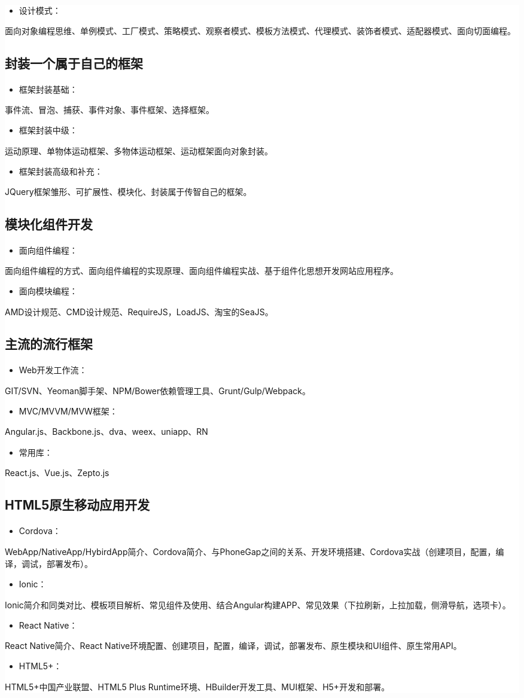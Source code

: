 - 设计模式：

面向对象编程思维、单例模式、工厂模式、策略模式、观察者模式、模板方法模式、代理模式、装饰者模式、适配器模式、面向切面编程。

## 封装一个属于自己的框架

- 框架封装基础：

事件流、冒泡、捕获、事件对象、事件框架、选择框架。

- 框架封装中级：

运动原理、单物体运动框架、多物体运动框架、运动框架面向对象封装。

- 框架封装高级和补充：

JQuery框架雏形、可扩展性、模块化、封装属于传智自己的框架。

## 模块化组件开发

- 面向组件编程：

面向组件编程的方式、面向组件编程的实现原理、面向组件编程实战、基于组件化思想开发网站应用程序。

- 面向模块编程：

AMD设计规范、CMD设计规范、RequireJS，LoadJS、淘宝的SeaJS。 

## 主流的流行框架

- Web开发工作流：

GIT/SVN、Yeoman脚手架、NPM/Bower依赖管理工具、Grunt/Gulp/Webpack。

- MVC/MVVM/MVW框架：

Angular.js、Backbone.js、dva、weex、uniapp、RN

- 常用库：

React.js、Vue.js、Zepto.js

## HTML5原生移动应用开发

- Cordova：

WebApp/NativeApp/HybirdApp简介、Cordova简介、与PhoneGap之间的关系、开发环境搭建、Cordova实战（创建项目，配置，编译，调试，部署发布）。

- Ionic：

Ionic简介和同类对比、模板项目解析、常见组件及使用、结合Angular构建APP、常见效果（下拉刷新，上拉加载，侧滑导航，选项卡）。

- React Native：

React Native简介、React Native环境配置、创建项目，配置，编译，调试，部署发布、原生模块和UI组件、原生常用API。

- HTML5+：

HTML5+中国产业联盟、HTML5 Plus Runtime环境、HBuilder开发工具、MUI框架、H5+开发和部署。
